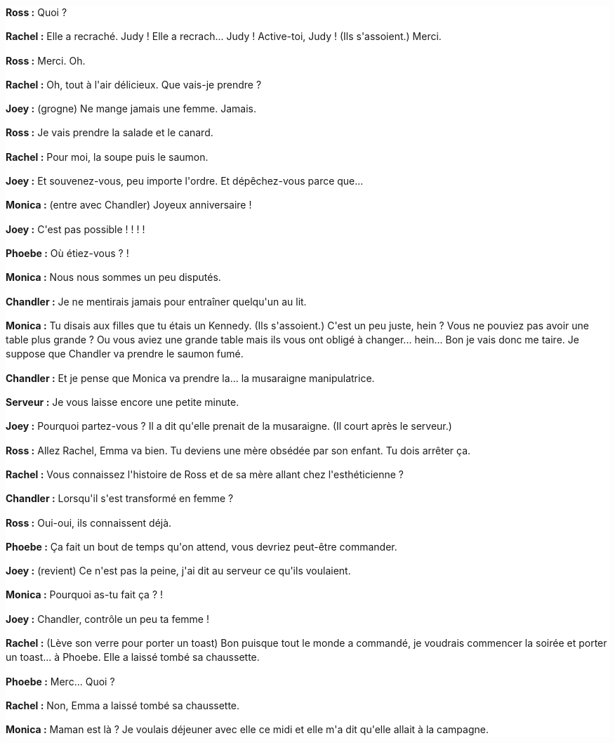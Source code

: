 **Ross :** Quoi ?

**Rachel :** Elle a recraché. Judy ! Elle a recrach... Judy ! Active-toi, Judy ! (Ils s'assoient.) Merci.

**Ross :** Merci. Oh.

**Rachel :** Oh, tout à l'air délicieux. Que vais-je prendre ?

**Joey :** (grogne) Ne mange jamais une femme. Jamais.

**Ross :** Je vais prendre la salade et le canard.

**Rachel :** Pour moi, la soupe puis le saumon.

**Joey :** Et souvenez-vous, peu importe l'ordre. Et dépêchez-vous parce que...

**Monica :** (entre avec Chandler) Joyeux anniversaire !

**Joey :** C'est pas possible ! ! ! !

**Phoebe :** Où étiez-vous ? !

**Monica :** Nous nous sommes un peu disputés.

**Chandler :** Je ne mentirais jamais pour entraîner quelqu'un au lit.

**Monica :** Tu disais aux filles que tu étais un Kennedy. (Ils s'assoient.) C'est un peu juste, hein ? Vous ne pouviez pas avoir une table plus grande ? Ou vous aviez une grande table mais ils vous ont obligé à changer... hein... Bon je vais donc me taire. Je suppose que Chandler va prendre le saumon fumé.

**Chandler :** Et je pense que Monica va prendre la... la musaraigne manipulatrice.

**Serveur :** Je vous laisse encore une petite minute.

**Joey :** Pourquoi partez-vous ? Il a dit qu'elle prenait de la musaraigne. (Il court après le serveur.)

**Ross :** Allez Rachel, Emma va bien. Tu deviens une mère obsédée par son enfant. Tu dois arrêter ça.

**Rachel :** Vous connaissez l'histoire de Ross et de sa mère allant chez l'esthéticienne ?

**Chandler :** Lorsqu'il s'est transformé en femme ?

**Ross :** Oui-oui, ils connaissent déjà.

**Phoebe :** Ça fait un bout de temps qu'on attend, vous devriez peut-être commander.

**Joey :** (revient) Ce n'est pas la peine, j'ai dit au serveur ce qu'ils voulaient.

**Monica :** Pourquoi as-tu fait ça ? !

**Joey :** Chandler, contrôle un peu ta femme !

**Rachel :** (Lève son verre pour porter un toast) Bon puisque tout le monde a commandé, je voudrais commencer la soirée et porter un toast... à Phoebe. Elle a laissé tombé sa chaussette.

**Phoebe :** Merc... Quoi ?

**Rachel :** Non, Emma a laissé tombé sa chaussette.

**Monica :** Maman est là ? Je voulais déjeuner avec elle ce midi et elle m'a dit qu'elle allait à la campagne.
